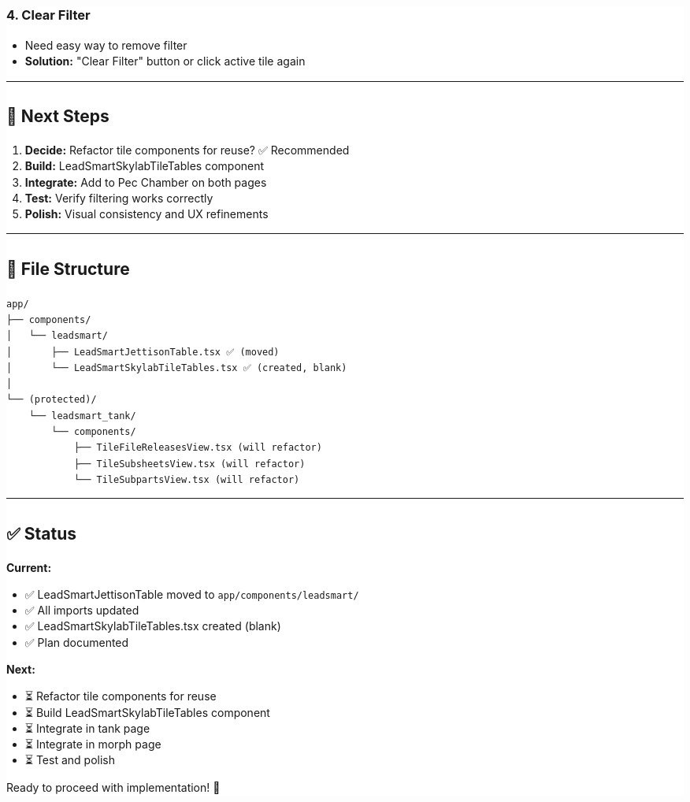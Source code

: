 ### **4. Clear Filter**
- Need easy way to remove filter
- **Solution:** "Clear Filter" button or click active tile again

---

## 🎯 Next Steps

1. **Decide:** Refactor tile components for reuse? ✅ Recommended
2. **Build:** LeadSmartSkylabTileTables component
3. **Integrate:** Add to Pec Chamber on both pages
4. **Test:** Verify filtering works correctly
5. **Polish:** Visual consistency and UX refinements

---

## 📂 File Structure

```
app/
├── components/
│   └── leadsmart/
│       ├── LeadSmartJettisonTable.tsx ✅ (moved)
│       └── LeadSmartSkylabTileTables.tsx ✅ (created, blank)
│
└── (protected)/
    └── leadsmart_tank/
        └── components/
            ├── TileFileReleasesView.tsx (will refactor)
            ├── TileSubsheetsView.tsx (will refactor)
            └── TileSubpartsView.tsx (will refactor)
```

---

## ✅ Status

**Current:**
- ✅ LeadSmartJettisonTable moved to `app/components/leadsmart/`
- ✅ All imports updated
- ✅ LeadSmartSkylabTileTables.tsx created (blank)
- ✅ Plan documented

**Next:**
- ⏳ Refactor tile components for reuse
- ⏳ Build LeadSmartSkylabTileTables component
- ⏳ Integrate in tank page
- ⏳ Integrate in morph page
- ⏳ Test and polish

Ready to proceed with implementation! 🚀

